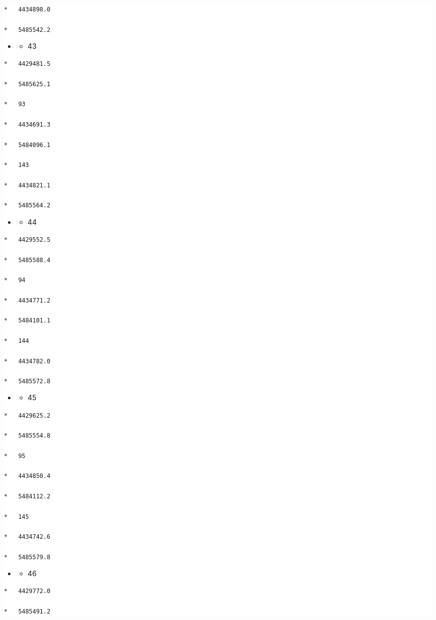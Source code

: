     *   4434898.0

    *   5485542.2


*    *   43

    *   4429481.5

    *   5485625.1

    *   93

    *   4434691.3

    *   5484096.1

    *   143

    *   4434821.1

    *   5485564.2


*    *   44

    *   4429552.5

    *   5485588.4

    *   94

    *   4434771.2

    *   5484101.1

    *   144

    *   4434782.0

    *   5485572.8


*    *   45

    *   4429625.2

    *   5485554.8

    *   95

    *   4434850.4

    *   5484112.2

    *   145

    *   4434742.6

    *   5485579.8


*    *   46

    *   4429772.0

    *   5485491.2
